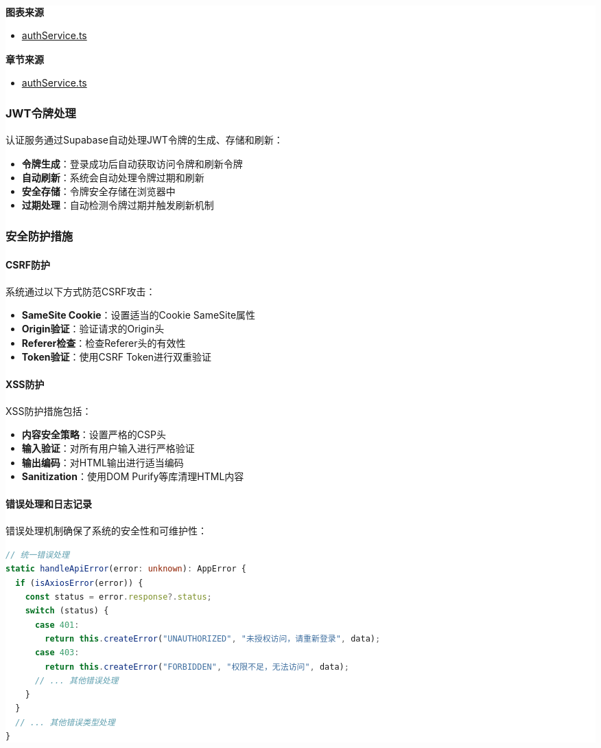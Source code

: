 **图表来源**
- [authService.ts](file://src/services/authService.ts#L249-L276)

**章节来源**
- [authService.ts](file://src/services/authService.ts#L249-L276)

### JWT令牌处理

认证服务通过Supabase自动处理JWT令牌的生成、存储和刷新：

- **令牌生成**：登录成功后自动获取访问令牌和刷新令牌
- **自动刷新**：系统会自动处理令牌过期和刷新
- **安全存储**：令牌安全存储在浏览器中
- **过期处理**：自动检测令牌过期并触发刷新机制

### 安全防护措施

#### CSRF防护

系统通过以下方式防范CSRF攻击：

- **SameSite Cookie**：设置适当的Cookie SameSite属性
- **Origin验证**：验证请求的Origin头
- **Referer检查**：检查Referer头的有效性
- **Token验证**：使用CSRF Token进行双重验证

#### XSS防护

XSS防护措施包括：

- **内容安全策略**：设置严格的CSP头
- **输入验证**：对所有用户输入进行严格验证
- **输出编码**：对HTML输出进行适当编码
- **Sanitization**：使用DOM Purify等库清理HTML内容

#### 错误处理和日志记录

错误处理机制确保了系统的安全性和可维护性：

```typescript
// 统一错误处理
static handleApiError(error: unknown): AppError {
  if (isAxiosError(error)) {
    const status = error.response?.status;
    switch (status) {
      case 401:
        return this.createError("UNAUTHORIZED", "未授权访问，请重新登录", data);
      case 403:
        return this.createError("FORBIDDEN", "权限不足，无法访问", data);
      // ... 其他错误处理
    }
  }
  // ... 其他错误类型处理
}
```
